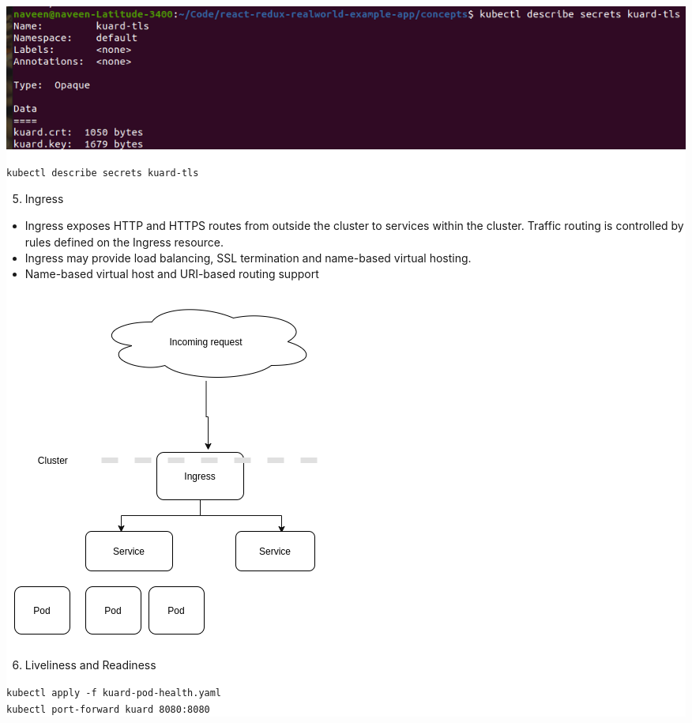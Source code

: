 ![img_8.png](img_8.png)
```shell
kubectl describe secrets kuard-tls
```


5. Ingress

- Ingress exposes HTTP and HTTPS routes from outside the cluster to services within the cluster. Traffic routing is controlled by rules defined on the Ingress resource.
- Ingress may provide load balancing, SSL termination and name-based virtual hosting.
- Name-based virtual host and URI-based routing support

![ingress_k8s.png](ingress_k8s.png)




6. Liveliness and Readiness
   
```shell
kubectl apply -f kuard-pod-health.yaml
kubectl port-forward kuard 8080:8080
```